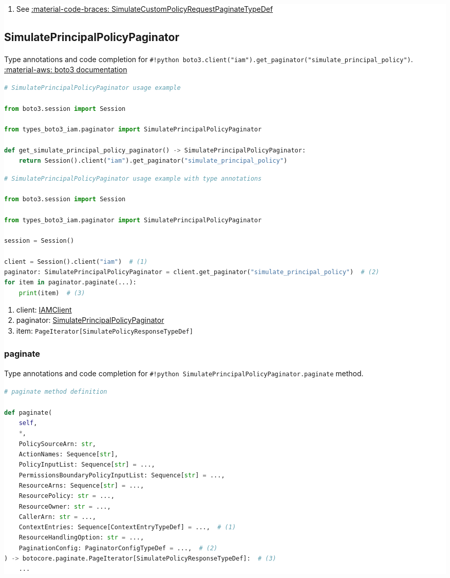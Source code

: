 1. See [:material-code-braces: SimulateCustomPolicyRequestPaginateTypeDef](./type_defs.md#simulatecustompolicyrequestpaginatetypedef)
## SimulatePrincipalPolicyPaginator

Type annotations and code completion for `#!python boto3.client("iam").get_paginator("simulate_principal_policy")`.
[:material-aws: boto3 documentation](https://boto3.amazonaws.com/v1/documentation/api/latest/reference/services/iam/paginator/SimulatePrincipalPolicy.html#IAM.Paginator.SimulatePrincipalPolicy)

```python
# SimulatePrincipalPolicyPaginator usage example

from boto3.session import Session

from types_boto3_iam.paginator import SimulatePrincipalPolicyPaginator

def get_simulate_principal_policy_paginator() -> SimulatePrincipalPolicyPaginator:
    return Session().client("iam").get_paginator("simulate_principal_policy")
```

```python
# SimulatePrincipalPolicyPaginator usage example with type annotations

from boto3.session import Session

from types_boto3_iam.paginator import SimulatePrincipalPolicyPaginator

session = Session()

client = Session().client("iam")  # (1)
paginator: SimulatePrincipalPolicyPaginator = client.get_paginator("simulate_principal_policy")  # (2)
for item in paginator.paginate(...):
    print(item)  # (3)
```

1. client: [IAMClient](./client.md)
2. paginator: [SimulatePrincipalPolicyPaginator](./paginators.md#simulateprincipalpolicypaginator)
3. item: `PageIterator[SimulatePolicyResponseTypeDef]`


### paginate

Type annotations and code completion for `#!python SimulatePrincipalPolicyPaginator.paginate` method.

```python
# paginate method definition

def paginate(
    self,
    *,
    PolicySourceArn: str,
    ActionNames: Sequence[str],
    PolicyInputList: Sequence[str] = ...,
    PermissionsBoundaryPolicyInputList: Sequence[str] = ...,
    ResourceArns: Sequence[str] = ...,
    ResourcePolicy: str = ...,
    ResourceOwner: str = ...,
    CallerArn: str = ...,
    ContextEntries: Sequence[ContextEntryTypeDef] = ...,  # (1)
    ResourceHandlingOption: str = ...,
    PaginationConfig: PaginatorConfigTypeDef = ...,  # (2)
) -> botocore.paginate.PageIterator[SimulatePolicyResponseTypeDef]:  # (3)
    ...
```
